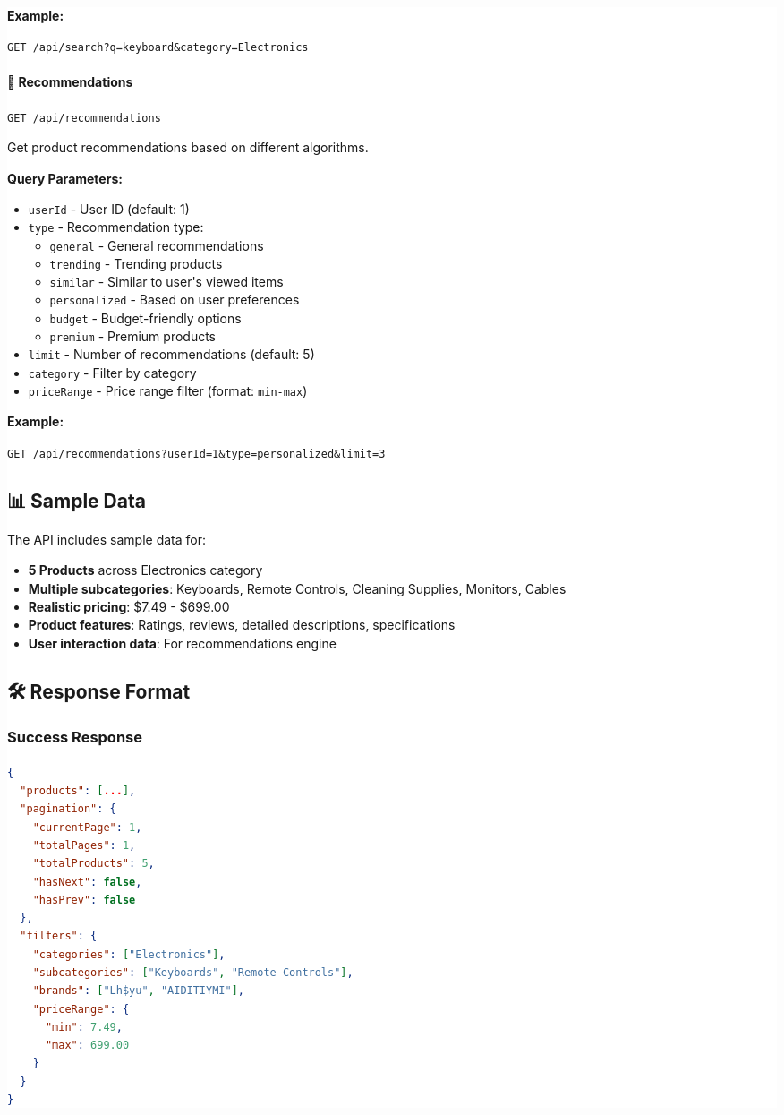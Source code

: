 **Example:**
```http
GET /api/search?q=keyboard&category=Electronics
```

#### 🎯 Recommendations
```http
GET /api/recommendations
```
Get product recommendations based on different algorithms.

**Query Parameters:**
- `userId` - User ID (default: 1)
- `type` - Recommendation type:
  - `general` - General recommendations
  - `trending` - Trending products
  - `similar` - Similar to user's viewed items
  - `personalized` - Based on user preferences
  - `budget` - Budget-friendly options
  - `premium` - Premium products
- `limit` - Number of recommendations (default: 5)
- `category` - Filter by category
- `priceRange` - Price range filter (format: `min-max`)

**Example:**
```http
GET /api/recommendations?userId=1&type=personalized&limit=3
```

## 📊 Sample Data

The API includes sample data for:
- **5 Products** across Electronics category
- **Multiple subcategories**: Keyboards, Remote Controls, Cleaning Supplies, Monitors, Cables
- **Realistic pricing**: $7.49 - $699.00
- **Product features**: Ratings, reviews, detailed descriptions, specifications
- **User interaction data**: For recommendations engine

## 🛠️ Response Format

### Success Response
```json
{
  "products": [...],
  "pagination": {
    "currentPage": 1,
    "totalPages": 1,
    "totalProducts": 5,
    "hasNext": false,
    "hasPrev": false
  },
  "filters": {
    "categories": ["Electronics"],
    "subcategories": ["Keyboards", "Remote Controls"],
    "brands": ["Lh$yu", "AIDITIYMI"],
    "priceRange": {
      "min": 7.49,
      "max": 699.00
    }
  }
}
```
